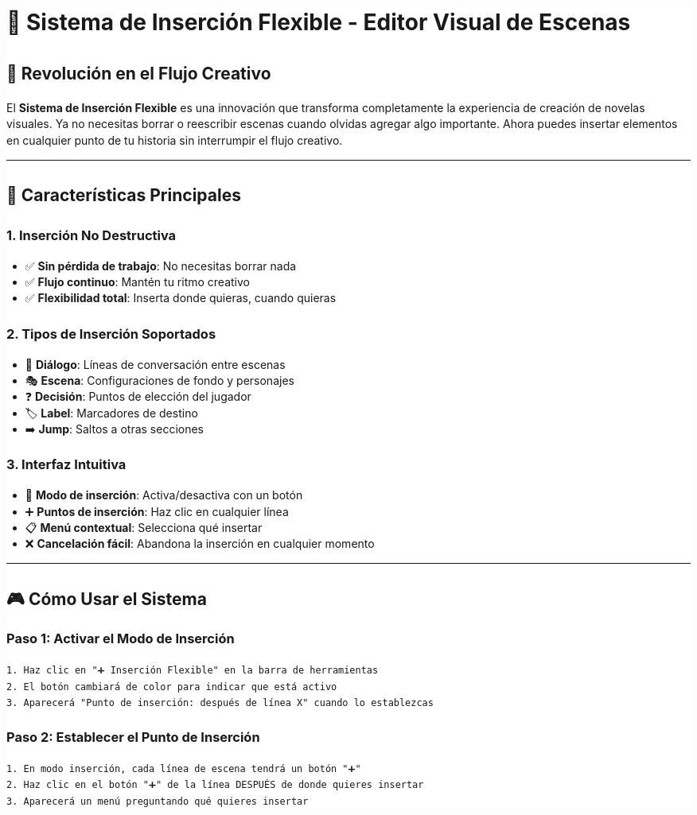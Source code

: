 # 🎯 Sistema de Inserción Flexible - Editor Visual de Escenas

## 🌟 **Revolución en el Flujo Creativo**

El **Sistema de Inserción Flexible** es una innovación que transforma completamente la experiencia de creación de novelas visuales. Ya no necesitas borrar o reescribir escenas cuando olvidas agregar algo importante. Ahora puedes insertar elementos en cualquier punto de tu historia sin interrumpir el flujo creativo.

---

## 🚀 **Características Principales**

### **1. Inserción No Destructiva**
- ✅ **Sin pérdida de trabajo**: No necesitas borrar nada
- ✅ **Flujo continuo**: Mantén tu ritmo creativo
- ✅ **Flexibilidad total**: Inserta donde quieras, cuando quieras

### **2. Tipos de Inserción Soportados**
- 💬 **Diálogo**: Líneas de conversación entre escenas
- 🎭 **Escena**: Configuraciones de fondo y personajes
- ❓ **Decisión**: Puntos de elección del jugador
- 🏷️ **Label**: Marcadores de destino
- ➡️ **Jump**: Saltos a otras secciones

### **3. Interfaz Intuitiva**
- 🎯 **Modo de inserción**: Activa/desactiva con un botón
- ➕ **Puntos de inserción**: Haz clic en cualquier línea
- 📋 **Menú contextual**: Selecciona qué insertar
- ❌ **Cancelación fácil**: Abandona la inserción en cualquier momento

---

## 🎮 **Cómo Usar el Sistema**

### **Paso 1: Activar el Modo de Inserción**
```
1. Haz clic en "➕ Inserción Flexible" en la barra de herramientas
2. El botón cambiará de color para indicar que está activo
3. Aparecerá "Punto de inserción: después de línea X" cuando lo establezcas
```

### **Paso 2: Establecer el Punto de Inserción**
```
1. En modo inserción, cada línea de escena tendrá un botón "➕"
2. Haz clic en el botón "➕" de la línea DESPUÉS de donde quieres insertar
3. Aparecerá un menú preguntando qué quieres insertar
```
